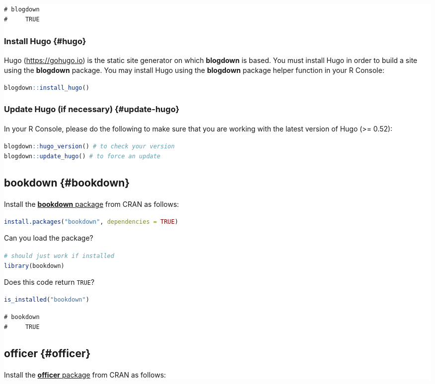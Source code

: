 ```
# blogdown 
#     TRUE
```

### Install Hugo {#hugo}

Hugo (https://gohugo.io) is the static site generator on which **blogdown** is based. You must install Hugo in order to build a site using the **blogdown** package. You may install Hugo using the **blogdown** package helper function in your R Console:


```r
blogdown::install_hugo()
```

### Update Hugo (if necessary) {#update-hugo}

In your R Console, please do the following to make sure that you are working with the latest version of Hugo (>= 0.52): 
    

```r
blogdown::hugo_version() # to check your version
blogdown::update_hugo() # to force an update
```

## bookdown {#bookdown}

Install the [**bookdown** package](https://github.com/rstudio/bookdown) from CRAN as follows:


```r
install.packages("bookdown", dependencies = TRUE)
```

Can you load the package?

```r
# should just work if installed
library(bookdown)
```


Does this code return `TRUE`?

```r
is_installed("bookdown")
```

```
# bookdown 
#     TRUE
```

## officer {#officer}

Install the [**officer** package](https://davidgohel.github.io/officer/) from CRAN as follows:

